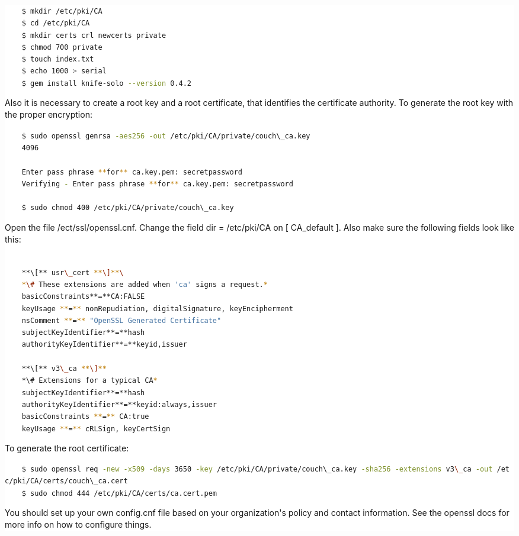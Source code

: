 ```bash
    $ mkdir /etc/pki/CA
    $ cd /etc/pki/CA
    $ mkdir certs crl newcerts private
    $ chmod 700 private
    $ touch index.txt
    $ echo 1000 > serial
    $ gem install knife-solo --version 0.4.2
```

Also it is necessary to create a root key and a root certificate, that
identifies the certificate authority. To generate the root key with the
proper encryption:

```bash
    $ sudo openssl genrsa -aes256 -out /etc/pki/CA/private/couch\_ca.key
    4096

    Enter pass phrase **for** ca.key.pem: secretpassword
    Verifying - Enter pass phrase **for** ca.key.pem: secretpassword

    $ sudo chmod 400 /etc/pki/CA/private/couch\_ca.key
```

Open the file /ect/ssl/openssl.cnf. Change the field dir = /etc/pki/CA
on \[ CA\_default \]. Also make sure the following fields look like
this:


```bash

    **\[** usr\_cert **\]**\
    *\# These extensions are added when 'ca' signs a request.*
    basicConstraints**=**CA:FALSE
    keyUsage **=** nonRepudiation, digitalSignature, keyEncipherment
    nsComment **=** "OpenSSL Generated Certificate"
    subjectKeyIdentifier**=**hash
    authorityKeyIdentifier**=**keyid,issuer

    **\[** v3\_ca **\]**
    *\# Extensions for a typical CA*
    subjectKeyIdentifier**=**hash
    authorityKeyIdentifier**=**keyid:always,issuer
    basicConstraints **=** CA:true
    keyUsage **=** cRLSign, keyCertSign
```

To generate the root certificate:

```bash
    $ sudo openssl req -new -x509 -days 3650 -key /etc/pki/CA/private/couch\_ca.key -sha256 -extensions v3\_ca -out /etc/pki/CA/certs/couch\_ca.cert
    $ sudo chmod 444 /etc/pki/CA/certs/ca.cert.pem
```

You should set up your own config.cnf file based on your organization's
policy and contact information. See the openssl docs for more info on
how to configure things.
